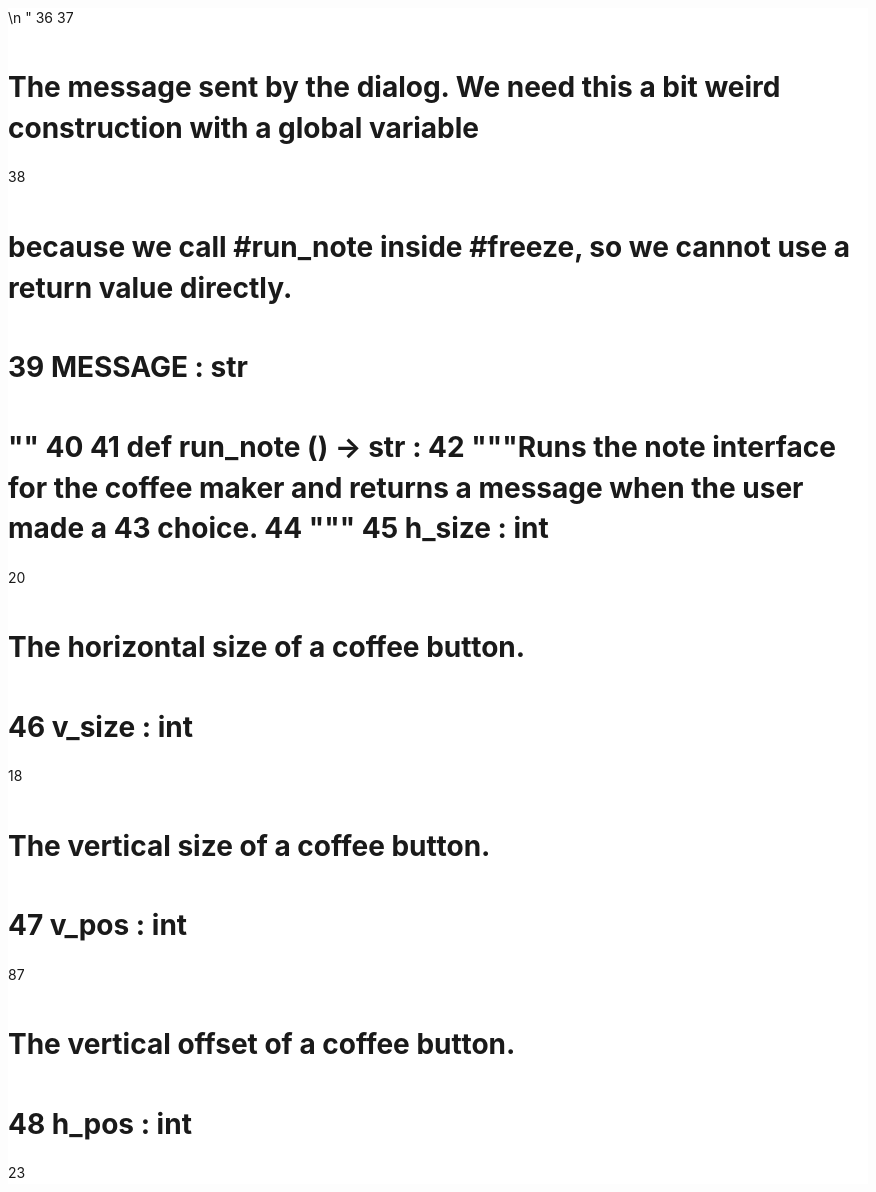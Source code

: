 \n
"
36
37
# The message sent by the dialog. We need this a bit weird construction with a global variable
38
# because we call #run_note inside #freeze, so we cannot use a return value directly.
39
MESSAGE
:
str
=
""
40
41
def
run_note
()
->
str
:
42
"""Runs the note interface for the coffee maker and returns a message when the user made a
43
choice.
44
"""
45
h_size
:
int
=
20
# The horizontal size of a coffee button.
46
v_size
:
int
=
18
# The vertical size of a coffee button.
47
v_pos
:
int
=
87
# The vertical offset of a coffee button.
48
h_pos
:
int
=
23